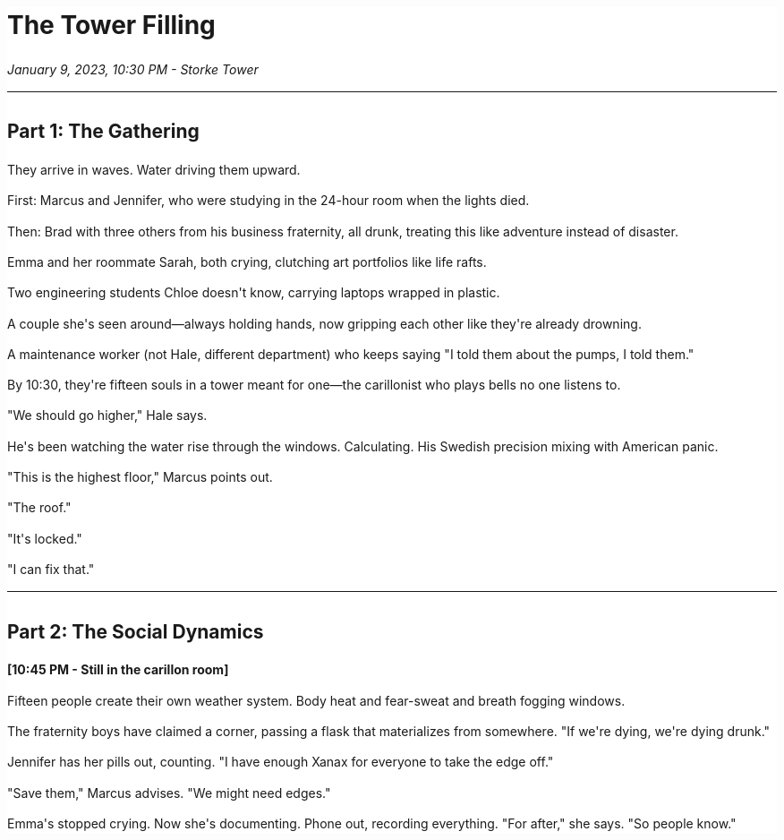 # The Tower Filling
*January 9, 2023, 10:30 PM - Storke Tower*

---

## Part 1: The Gathering

They arrive in waves. Water driving them upward.

First: Marcus and Jennifer, who were studying in the 24-hour room when the lights died.

Then: Brad with three others from his business fraternity, all drunk, treating this like adventure instead of disaster.

Emma and her roommate Sarah, both crying, clutching art portfolios like life rafts.

Two engineering students Chloe doesn't know, carrying laptops wrapped in plastic.

A couple she's seen around—always holding hands, now gripping each other like they're already drowning.

A maintenance worker (not Hale, different department) who keeps saying "I told them about the pumps, I told them."

By 10:30, they're fifteen souls in a tower meant for one—the carillonist who plays bells no one listens to.

"We should go higher," Hale says.

He's been watching the water rise through the windows. Calculating. His Swedish precision mixing with American panic.

"This is the highest floor," Marcus points out.

"The roof."

"It's locked."

"I can fix that."

---

## Part 2: The Social Dynamics

**[10:45 PM - Still in the carillon room]**

Fifteen people create their own weather system. Body heat and fear-sweat and breath fogging windows.

The fraternity boys have claimed a corner, passing a flask that materializes from somewhere. "If we're dying, we're dying drunk."

Jennifer has her pills out, counting. "I have enough Xanax for everyone to take the edge off."

"Save them," Marcus advises. "We might need edges."

Emma's stopped crying. Now she's documenting. Phone out, recording everything. "For after," she says. "So people know."
